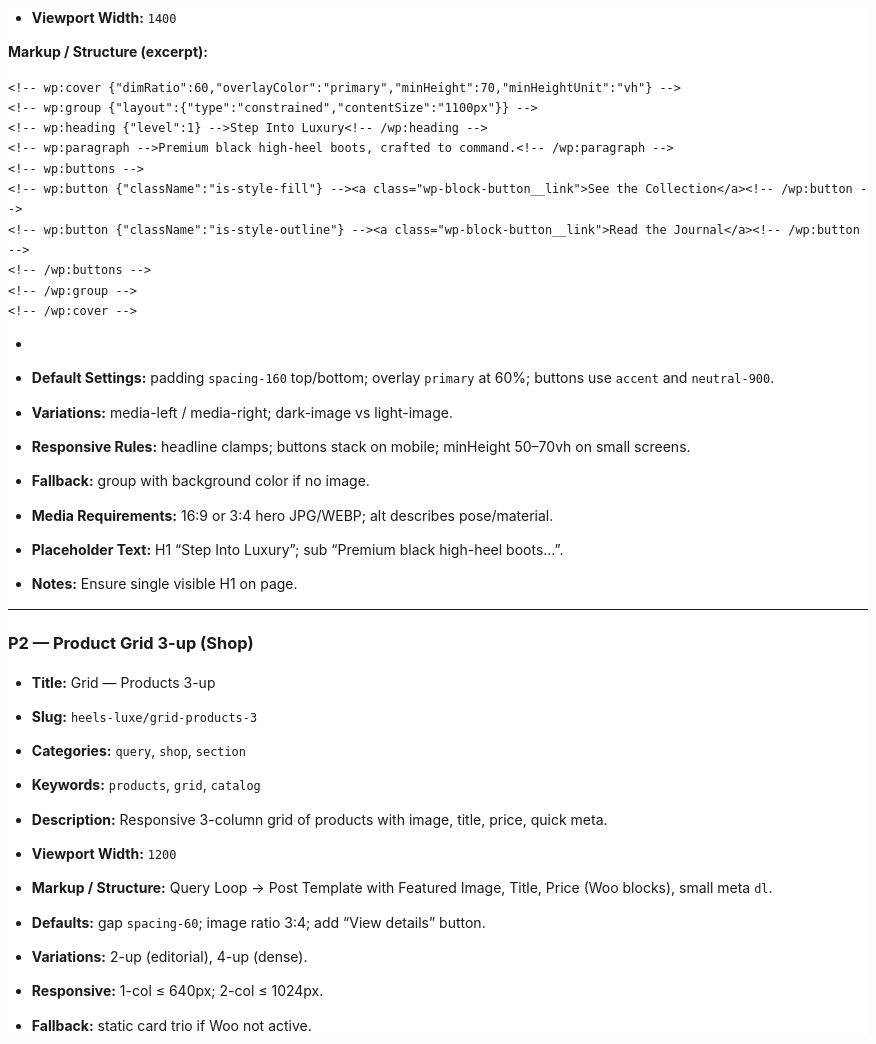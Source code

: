 * **Viewport Width:** `1400`

**Markup / Structure (excerpt):**

 `<!-- wp:cover {"dimRatio":60,"overlayColor":"primary","minHeight":70,"minHeightUnit":"vh"} -->`  
  `<!-- wp:group {"layout":{"type":"constrained","contentSize":"1100px"}} -->`  
    `<!-- wp:heading {"level":1} -->Step Into Luxury<!-- /wp:heading -->`  
    `<!-- wp:paragraph -->Premium black high-heel boots, crafted to command.<!-- /wp:paragraph -->`  
    `<!-- wp:buttons -->`  
      `<!-- wp:button {"className":"is-style-fill"} --><a class="wp-block-button__link">See the Collection</a><!-- /wp:button -->`  
      `<!-- wp:button {"className":"is-style-outline"} --><a class="wp-block-button__link">Read the Journal</a><!-- /wp:button -->`  
    `<!-- /wp:buttons -->`  
  `<!-- /wp:group -->`  
`<!-- /wp:cover -->`

*   
* **Default Settings:** padding `spacing-160` top/bottom; overlay `primary` at 60%; buttons use `accent` and `neutral-900`.

* **Variations:** media-left / media-right; dark-image vs light-image.

* **Responsive Rules:** headline clamps; buttons stack on mobile; minHeight 50–70vh on small screens.

* **Fallback:** group with background color if no image.

* **Media Requirements:** 16:9 or 3:4 hero JPG/WEBP; alt describes pose/material.

* **Placeholder Text:** H1 “Step Into Luxury”; sub “Premium black high-heel boots…”.

* **Notes:** Ensure single visible H1 on page.

---

### **P2 — Product Grid 3-up (Shop)**

* **Title:** Grid — Products 3-up

* **Slug:** `heels-luxe/grid-products-3`

* **Categories:** `query`, `shop`, `section`

* **Keywords:** `products`, `grid`, `catalog`

* **Description:** Responsive 3-column grid of products with image, title, price, quick meta.

* **Viewport Width:** `1200`

* **Markup / Structure:** Query Loop → Post Template with Featured Image, Title, Price (Woo blocks), small meta `dl`.

* **Defaults:** gap `spacing-60`; image ratio 3:4; add “View details” button.

* **Variations:** 2-up (editorial), 4-up (dense).

* **Responsive:** 1-col ≤ 640px; 2-col ≤ 1024px.

* **Fallback:** static card trio if Woo not active.
